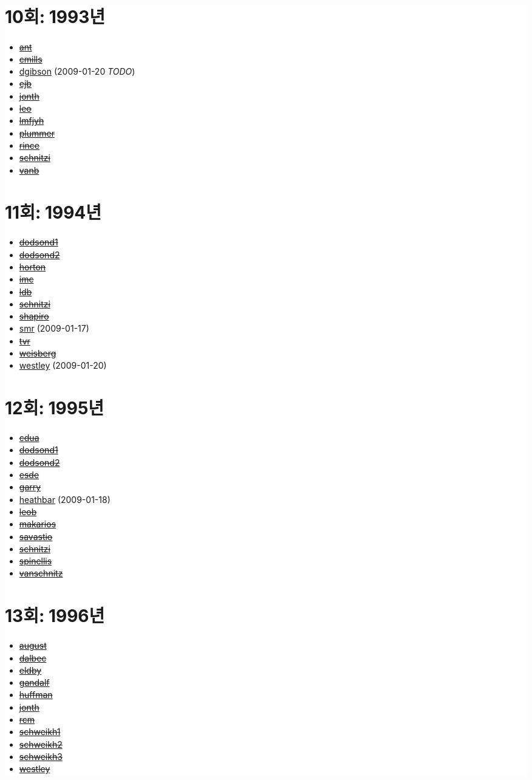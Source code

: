 
# 10회: 1993년

* <s>[ant](1993-ant.html)</s>
* <s>[cmills](1993-cmills.html)</s>
* [dgibson](1993-dgibson.html) (2009-01-20 *TODO*)
* <s>[ejb](1993-ejb.html)</s>
* <s>[jonth](1993-jonth.html)</s>
* <s>[leo](1993-leo.html)</s>
* <s>[lmfjyh](1993-lmfjyh.html)</s>
* <s>[plummer](1993-plummer.html)</s>
* <s>[rince](1993-rince.html)</s>
* <s>[schnitzi](1993-schnitzi.html)</s>
* <s>[vanb](1993-vanb.html)</s>


# 11회: 1994년

* <s>[dodsond1](1994-dodsond1.html)</s>
* <s>[dodsond2](1994-dodsond2.html)</s>
* <s>[horton](1994-horton.html)</s>
* <s>[imc](1994-imc.html)</s>
* <s>[ldb](1994-ldb.html)</s>
* <s>[schnitzi](1994-schnitzi.html)</s>
* <s>[shapiro](1994-shapiro.html)</s>
* [smr](1994-smr.html) (2009-01-17)
* <s>[tvr](1994-tvr.html)</s>
* <s>[weisberg](1994-weisberg.html)</s>
* [westley](1994-westley.html) (2009-01-20)


# 12회: 1995년

* <s>[cdua](1995-cdua.html)</s>
* <s>[dodsond1](1995-dodsond1.html)</s>
* <s>[dodsond2](1995-dodsond2.html)</s>
* <s>[esde](1995-esde.html)</s>
* <s>[garry](1995-garry.html)</s>
* [heathbar](1995-heathbar.html) (2009-01-18)
* <s>[leob](1995-leob.html)</s>
* <s>[makarios](1995-makarios.html)</s>
* <s>[savastio](1995-savastio.html)</s>
* <s>[schnitzi](1995-schnitzi.html)</s>
* <s>[spinellis](1995-spinellis.html)</s>
* <s>[vanschnitz](1995-vanschnitz.html)</s>


# 13회: 1996년

* <s>[august](1996-august.html)</s>
* <s>[dalbec](1996-dalbec.html)</s>
* <s>[eldby](1996-eldby.html)</s>
* <s>[gandalf](1996-gandalf.html)</s>
* <s>[huffman](1996-huffman.html)</s>
* <s>[jonth](1996-jonth.html)</s>
* <s>[rcm](1996-rcm.html)</s>
* <s>[schweikh1](1996-schweikh1.html)</s>
* <s>[schweikh2](1996-schweikh2.html)</s>
* <s>[schweikh3](1996-schweikh3.html)</s>
* <s>[westley](1996-westley.html)</s>
